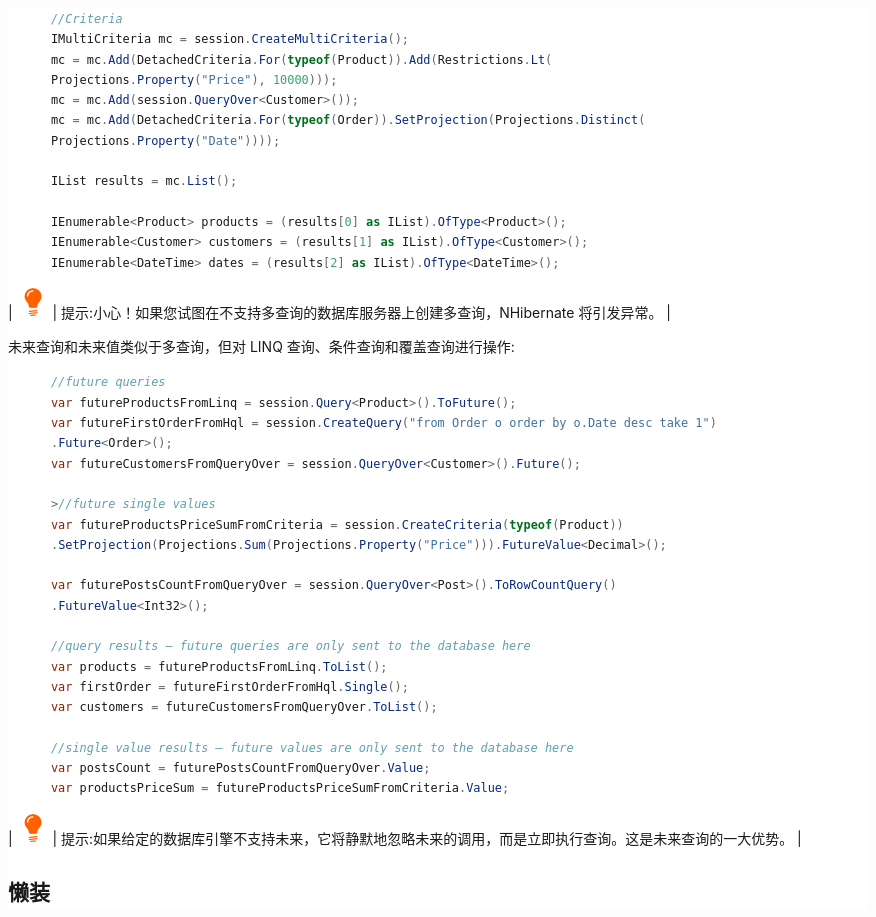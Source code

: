 ```cs
      //Criteria
      IMultiCriteria mc = session.CreateMultiCriteria();
      mc = mc.Add(DetachedCriteria.For(typeof(Product)).Add(Restrictions.Lt(
      Projections.Property("Price"), 10000)));
      mc = mc.Add(session.QueryOver<Customer>());
      mc = mc.Add(DetachedCriteria.For(typeof(Order)).SetProjection(Projections.Distinct(
      Projections.Property("Date"))));

      IList results = mc.List();

      IEnumerable<Product> products = (results[0] as IList).OfType<Product>();
      IEnumerable<Customer> customers = (results[1] as IList).OfType<Customer>();
      IEnumerable<DateTime> dates = (results[2] as IList).OfType<DateTime>();

```

| ![](img/tip.png) | 提示:小心！如果您试图在不支持多查询的数据库服务器上创建多查询，NHibernate 将引发异常。 |

未来查询和未来值类似于多查询，但对 LINQ 查询、条件查询和覆盖查询进行操作:

```cs
      //future queries               
      var futureProductsFromLinq = session.Query<Product>().ToFuture();
      var futureFirstOrderFromHql = session.CreateQuery("from Order o order by o.Date desc take 1")
      .Future<Order>();
      var futureCustomersFromQueryOver = session.QueryOver<Customer>().Future();

      >//future single values
      var futureProductsPriceSumFromCriteria = session.CreateCriteria(typeof(Product))
      .SetProjection(Projections.Sum(Projections.Property("Price"))).FutureValue<Decimal>();

      var futurePostsCountFromQueryOver = session.QueryOver<Post>().ToRowCountQuery()
      .FutureValue<Int32>();

      //query results – future queries are only sent to the database here
      var products = futureProductsFromLinq.ToList();
      var firstOrder = futureFirstOrderFromHql.Single();
      var customers = futureCustomersFromQueryOver.ToList();

      //single value results – future values are only sent to the database here
      var postsCount = futurePostsCountFromQueryOver.Value;
      var productsPriceSum = futureProductsPriceSumFromCriteria.Value;

```

| ![](img/tip.png) | 提示:如果给定的数据库引擎不支持未来，它将静默地忽略未来的调用，而是立即执行查询。这是未来查询的一大优势。 |

## 懒装
